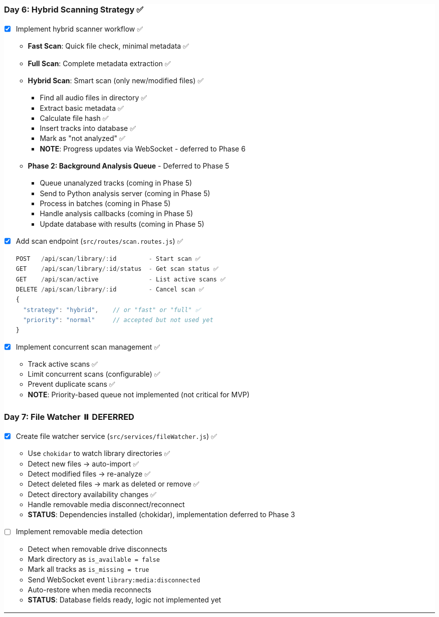 ### Day 6: Hybrid Scanning Strategy ✅

- [x] Implement hybrid scanner workflow ✅
  - **Fast Scan**: Quick file check, minimal metadata ✅
  - **Full Scan**: Complete metadata extraction ✅
  - **Hybrid Scan**: Smart scan (only new/modified files) ✅
    - Find all audio files in directory ✅
    - Extract basic metadata ✅
    - Calculate file hash ✅
    - Insert tracks into database ✅
    - Mark as "not analyzed" ✅
    - **NOTE**: Progress updates via WebSocket - deferred to Phase 6

  - **Phase 2: Background Analysis Queue** - Deferred to Phase 5
    - Queue unanalyzed tracks (coming in Phase 5)
    - Send to Python analysis server (coming in Phase 5)
    - Process in batches (coming in Phase 5)
    - Handle analysis callbacks (coming in Phase 5)
    - Update database with results (coming in Phase 5)

- [x] Add scan endpoint (`src/routes/scan.routes.js`) ✅

  ```javascript
  POST   /api/scan/library/:id         - Start scan ✅
  GET    /api/scan/library/:id/status  - Get scan status ✅
  GET    /api/scan/active              - List active scans ✅
  DELETE /api/scan/library/:id         - Cancel scan ✅
  {
    "strategy": "hybrid",    // or "fast" or "full" ✅
    "priority": "normal"     // accepted but not used yet
  }
  ```

- [x] Implement concurrent scan management ✅
  - Track active scans ✅
  - Limit concurrent scans (configurable) ✅
  - Prevent duplicate scans ✅
  - **NOTE**: Priority-based queue not implemented (not critical for MVP)

### Day 7: File Watcher ⏸️ DEFERRED

- [x] Create file watcher service (`src/services/fileWatcher.js`) ✅
  - Use `chokidar` to watch library directories ✅
  - Detect new files → auto-import ✅
  - Detect modified files → re-analyze ✅
  - Detect deleted files → mark as deleted or remove ✅
  - Detect directory availability changes ✅
  - Handle removable media disconnect/reconnect
  - **STATUS**: Dependencies installed (chokidar), implementation deferred to Phase 3

- [ ] Implement removable media detection
  - Detect when removable drive disconnects
  - Mark directory as `is_available = false`
  - Mark all tracks as `is_missing = true`
  - Send WebSocket event `library:media:disconnected`
  - Auto-restore when media reconnects
  - **STATUS**: Database fields ready, logic not implemented yet

---